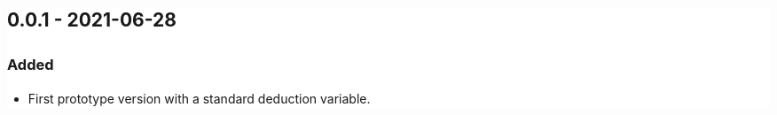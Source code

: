## 0.0.1 - 2021-06-28

### Added

* First prototype version with a standard deduction variable.

[0.27.0]: https://github.com/PolicyEngine/openfisca-us/compare/0.26.0...0.27.0
[0.26.0]: https://github.com/PolicyEngine/openfisca-us/compare/0.25.0...0.26.0
[0.25.0]: https://github.com/PolicyEngine/openfisca-us/compare/0.24.1...0.25.0
[0.24.1]: https://github.com/PolicyEngine/openfisca-us/compare/0.24.0...0.24.1
[0.24.0]: https://github.com/PolicyEngine/openfisca-us/compare/0.23.1...0.24.0
[0.23.1]: https://github.com/PolicyEngine/openfisca-us/compare/0.23.0...0.23.1
[0.23.0]: https://github.com/PolicyEngine/openfisca-us/compare/0.22.0...0.23.0
[0.22.0]: https://github.com/PolicyEngine/openfisca-us/compare/0.21.0...0.22.0
[0.21.0]: https://github.com/PolicyEngine/openfisca-us/compare/0.20.2...0.21.0
[0.20.2]: https://github.com/PolicyEngine/openfisca-us/compare/0.20.1...0.20.2
[0.20.1]: https://github.com/PolicyEngine/openfisca-us/compare/0.20.0...0.20.1
[0.20.0]: https://github.com/PolicyEngine/openfisca-us/compare/0.19.3...0.20.0
[0.19.3]: https://github.com/PolicyEngine/openfisca-us/compare/0.19.2...0.19.3
[0.19.2]: https://github.com/PolicyEngine/openfisca-us/compare/0.19.1...0.19.2
[0.19.1]: https://github.com/PolicyEngine/openfisca-us/compare/0.19.0...0.19.1
[0.19.0]: https://github.com/PolicyEngine/openfisca-us/compare/0.18.0...0.19.0
[0.18.0]: https://github.com/PolicyEngine/openfisca-us/compare/0.17.1...0.18.0
[0.17.1]: https://github.com/PolicyEngine/openfisca-us/compare/0.17.0...0.17.1
[0.17.0]: https://github.com/PolicyEngine/openfisca-us/compare/0.16.0...0.17.0
[0.16.0]: https://github.com/PolicyEngine/openfisca-us/compare/0.15.2...0.16.0
[0.15.2]: https://github.com/PolicyEngine/openfisca-us/compare/0.15.1...0.15.2
[0.15.1]: https://github.com/PolicyEngine/openfisca-us/compare/0.15.0...0.15.1
[0.15.0]: https://github.com/PolicyEngine/openfisca-us/compare/0.14.0...0.15.0
[0.14.0]: https://github.com/PolicyEngine/openfisca-us/compare/0.13.0...0.14.0
[0.13.0]: https://github.com/PolicyEngine/openfisca-us/compare/0.12.0...0.13.0
[0.12.0]: https://github.com/PolicyEngine/openfisca-us/compare/0.11.0...0.12.0
[0.11.0]: https://github.com/PolicyEngine/openfisca-us/compare/0.10.0...0.11.0
[0.10.0]: https://github.com/PolicyEngine/openfisca-us/compare/0.9.0...0.10.0
[0.9.0]: https://github.com/PolicyEngine/openfisca-us/compare/0.8.0...0.9.0
[0.8.0]: https://github.com/PolicyEngine/openfisca-us/compare/0.7.0...0.8.0
[0.7.0]: https://github.com/PolicyEngine/openfisca-us/compare/0.6.0...0.7.0
[0.6.0]: https://github.com/PolicyEngine/openfisca-us/compare/0.5.0...0.6.0
[0.5.0]: https://github.com/PolicyEngine/openfisca-us/compare/0.4.0...0.5.0
[0.4.0]: https://github.com/PolicyEngine/openfisca-us/compare/0.3.1...0.4.0
[0.3.1]: https://github.com/PolicyEngine/openfisca-us/compare/0.3.0...0.3.1
[0.3.0]: https://github.com/PolicyEngine/openfisca-us/releases/tag/0.3.0
